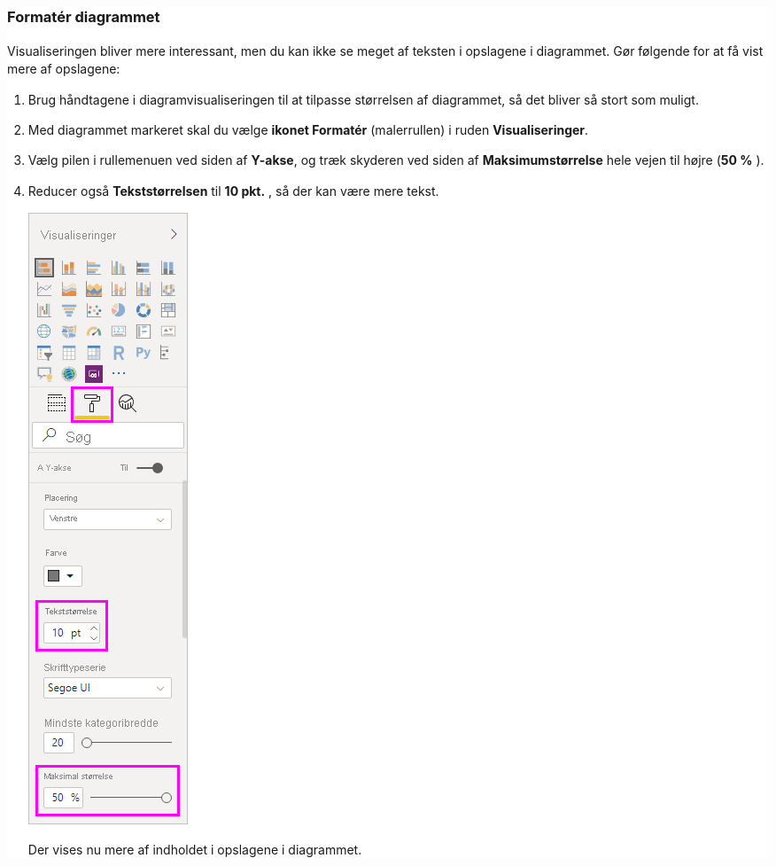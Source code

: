 ### <a name="format-the-chart"></a>Formatér diagrammet

Visualiseringen bliver mere interessant, men du kan ikke se meget af teksten i opslagene i diagrammet. Gør følgende for at få vist mere af opslagene:

1. Brug håndtagene i diagramvisualiseringen til at tilpasse størrelsen af diagrammet, så det bliver så stort som muligt. 
   
2. Med diagrammet markeret skal du vælge **ikonet Formatér** (malerrullen) i ruden **Visualiseringer**.
   
3. Vælg pilen i rullemenuen ved siden af **Y-akse**, og træk skyderen ved siden af **Maksimumstørrelse** hele vejen til højre (**50 %** ). 
4. Reducer også **Tekststørrelsen** til **10 pkt.** , så der kan være mere tekst.
   
   ![Formatering af ændringer](media/desktop-tutorial-facebook-analytics/barchart4.png)
   
   Der vises nu mere af indholdet i opslagene i diagrammet. 
   